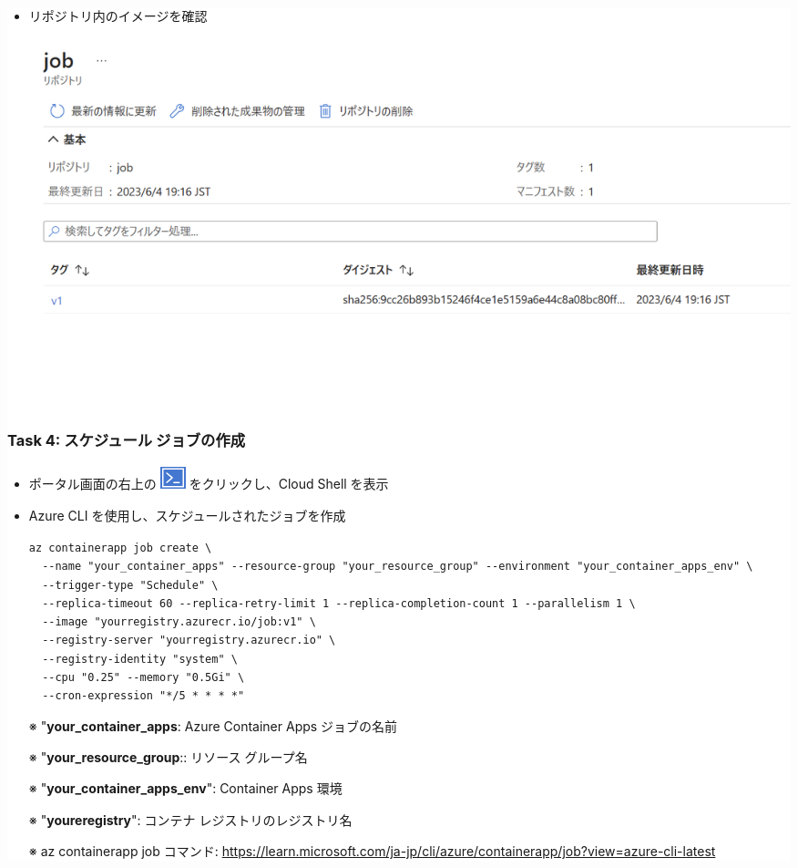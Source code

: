 - リポジトリ内のイメージを確認

  <img src="images/acr-repository-06.png" />

<br />

### Task 4: スケジュール ジョブの作成

- ポータル画面の右上の <img src="images/icon-cloud-shell.png" /> をクリックし、Cloud Shell を表示

- Azure CLI を使用し、スケジュールされたジョブを作成

  ```
  az containerapp job create \
    --name "your_container_apps" --resource-group "your_resource_group" --environment "your_container_apps_env" \
    --trigger-type "Schedule" \
    --replica-timeout 60 --replica-retry-limit 1 --replica-completion-count 1 --parallelism 1 \
    --image "yourregistry.azurecr.io/job:v1" \
    --registry-server "yourregistry.azurecr.io" \
    --registry-identity "system" \
    --cpu "0.25" --memory "0.5Gi" \
    --cron-expression "*/5 * * * *"
  ```

  ※ "**your_container_apps**: Azure Container Apps ジョブの名前

  ※ "**your_resource_group**:: リソース グループ名

  ※ "**your_container_apps_env**": Container Apps 環境

  ※ "**youreregistry**": コンテナ レジストリのレジストリ名

  ※ az containerapp job コマンド: https://learn.microsoft.com/ja-jp/cli/azure/containerapp/job?view=azure-cli-latest
